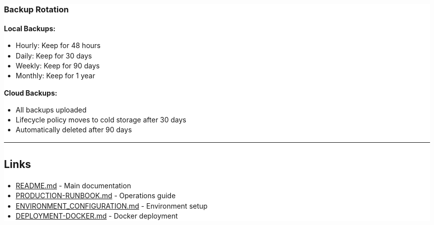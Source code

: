 ### Backup Rotation

**Local Backups:**
- Hourly: Keep for 48 hours
- Daily: Keep for 30 days
- Weekly: Keep for 90 days
- Monthly: Keep for 1 year

**Cloud Backups:**
- All backups uploaded
- Lifecycle policy moves to cold storage after 30 days
- Automatically deleted after 90 days

---

## Links

- [README.md](../README.md) - Main documentation
- [PRODUCTION-RUNBOOK.md](PRODUCTION-RUNBOOK.md) - Operations guide
- [ENVIRONMENT_CONFIGURATION.md](ENVIRONMENT_CONFIGURATION.md) - Environment setup
- [DEPLOYMENT-DOCKER.md](DEPLOYMENT-DOCKER.md) - Docker deployment

